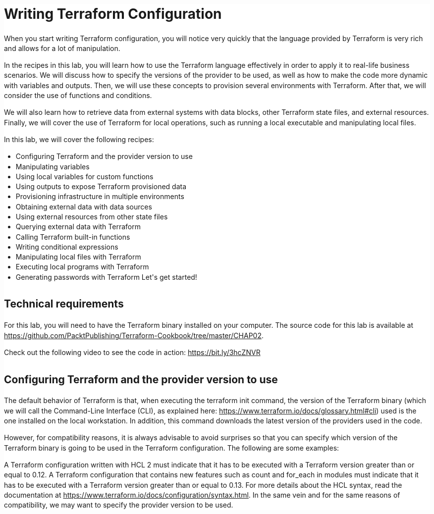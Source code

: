 # Writing Terraform Configuration
When you start writing Terraform configuration, you will notice very quickly that the language provided by Terraform is very rich and allows for a lot of manipulation.

In the recipes in this lab, you will learn how to use the Terraform language effectively in order to apply it to real-life business scenarios. We will discuss how to specify the versions of the provider to be used, as well as how to make the code more dynamic with variables and outputs. Then, we will use these concepts to provision several environments with Terraform. After that, we will consider the use of functions and conditions.

We will also learn how to retrieve data from external systems with data blocks, other Terraform state files, and external resources. Finally, we will cover the use of Terraform for local operations, such as running a local executable and manipulating local files.

In this lab, we will cover the following recipes:

* Configuring Terraform and the provider version to use
* Manipulating variables
* Using local variables for custom functions
* Using outputs to expose Terraform provisioned data
* Provisioning infrastructure in multiple environments
* Obtaining external data with data sources
* Using external resources from other state files
* Querying external data with Terraform
* Calling Terraform built-in functions
* Writing conditional expressions
* Manipulating local files with Terraform
* Executing local programs with Terraform
* Generating passwords with Terraform
Let's get started!

## Technical requirements
For this lab, you will need to have the Terraform binary installed on your computer. The source code for this lab is available at https://github.com/PacktPublishing/Terraform-Cookbook/tree/master/CHAP02.

Check out the following video to see the code in action: https://bit.ly/3hcZNVR

## Configuring Terraform and the provider version to use
The default behavior of Terraform is that, when executing the terraform init command, the version of the Terraform binary (which we will call the Command-Line Interface (CLI), as explained here: https://www.terraform.io/docs/glossary.html#cli) used is the one installed on the local workstation. In addition, this command downloads the latest version of the providers used in the code.

However, for compatibility reasons, it is always advisable to avoid surprises so that you can specify which version of the Terraform binary is going to be used in the Terraform configuration. The following are some examples:

A Terraform configuration written with HCL 2 must indicate that it has to be executed with a Terraform version greater than or equal to 0.12.
A Terraform configuration that contains new features such as count and for_each in modules must indicate that it has to be executed with a Terraform version greater than or equal to 0.13.
For more details about the HCL syntax, read the documentation at https://www.terraform.io/docs/configuration/syntax.html.
In the same vein and for the same reasons of compatibility, we may want to specify the provider version to be used.
